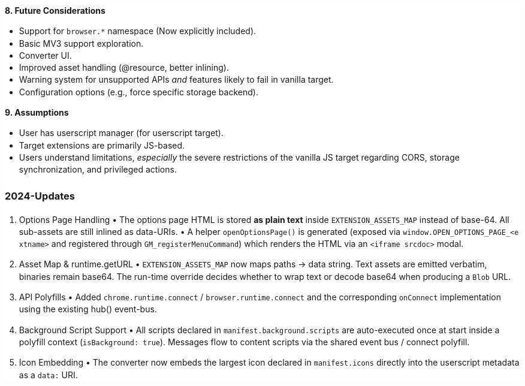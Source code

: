 **8. Future Considerations**

- Support for `browser.*` namespace (Now explicitly included).
- Basic MV3 support exploration.
- Converter UI.
- Improved asset handling (@resource, better inlining).
- Warning system for unsupported APIs _and_ features likely to fail in vanilla target.
- Configuration options (e.g., force specific storage backend).

**9. Assumptions**

- User has userscript manager (for userscript target).
- Target extensions are primarily JS-based.
- Users understand limitations, _especially_ the severe restrictions of the vanilla JS target regarding CORS, storage synchronization, and privileged actions.

### 2024-Updates

1. Options Page Handling
   • The options page HTML is stored **as plain text** inside `EXTENSION_ASSETS_MAP` instead of base-64. All sub-assets are still inlined as data-URIs. 
   • A helper `openOptionsPage()` is generated (exposed via `window.OPEN_OPTIONS_PAGE_<extname>` and registered through `GM_registerMenuCommand`) which renders the HTML via an `<iframe srcdoc>` modal.

2. Asset Map & runtime.getURL
   • `EXTENSION_ASSETS_MAP` now maps paths → data string. Text assets are emitted verbatim, binaries remain base64.  The run-time override decides whether to wrap text or decode base64 when producing a `Blob` URL.

3. API Polyfills
   • Added `chrome.runtime.connect` / `browser.runtime.connect` and the corresponding `onConnect` implementation using the existing hub() event-bus.

4. Background Script Support
   • All scripts declared in `manifest.background.scripts` are auto-executed once at start inside a polyfill context (`isBackground: true`). Messages flow to content scripts via the shared event bus / connect polyfill.

5. Icon Embedding
   • The converter now embeds the largest icon declared in `manifest.icons` directly into the userscript metadata as a `data:` URI.
